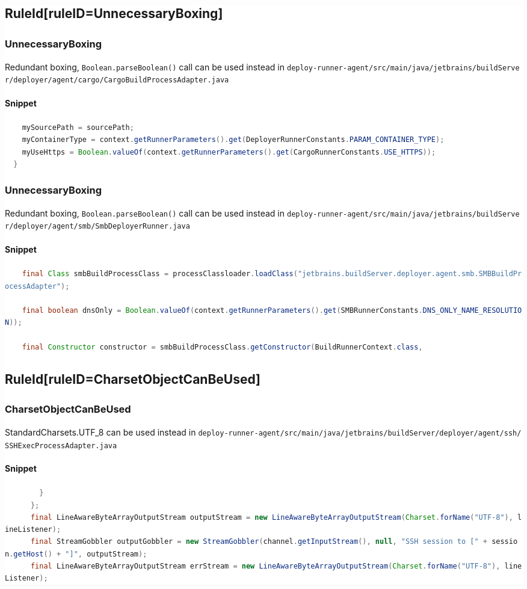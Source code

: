 ## RuleId[ruleID=UnnecessaryBoxing]
### UnnecessaryBoxing
Redundant boxing, `Boolean.parseBoolean()` call can be used instead
in `deploy-runner-agent/src/main/java/jetbrains/buildServer/deployer/agent/cargo/CargoBuildProcessAdapter.java`
#### Snippet
```java
    mySourcePath = sourcePath;
    myContainerType = context.getRunnerParameters().get(DeployerRunnerConstants.PARAM_CONTAINER_TYPE);
    myUseHttps = Boolean.valueOf(context.getRunnerParameters().get(CargoRunnerConstants.USE_HTTPS));
  }

```

### UnnecessaryBoxing
Redundant boxing, `Boolean.parseBoolean()` call can be used instead
in `deploy-runner-agent/src/main/java/jetbrains/buildServer/deployer/agent/smb/SmbDeployerRunner.java`
#### Snippet
```java
    final Class smbBuildProcessClass = processClassloader.loadClass("jetbrains.buildServer.deployer.agent.smb.SMBBuildProcessAdapter");

    final boolean dnsOnly = Boolean.valueOf(context.getRunnerParameters().get(SMBRunnerConstants.DNS_ONLY_NAME_RESOLUTION));

    final Constructor constructor = smbBuildProcessClass.getConstructor(BuildRunnerContext.class,
```

## RuleId[ruleID=CharsetObjectCanBeUsed]
### CharsetObjectCanBeUsed
StandardCharsets.UTF_8 can be used instead
in `deploy-runner-agent/src/main/java/jetbrains/buildServer/deployer/agent/ssh/SSHExecProcessAdapter.java`
#### Snippet
```java
        }
      };
      final LineAwareByteArrayOutputStream outputStream = new LineAwareByteArrayOutputStream(Charset.forName("UTF-8"), lineListener);
      final StreamGobbler outputGobbler = new StreamGobbler(channel.getInputStream(), null, "SSH session to [" + session.getHost() + "]", outputStream);
      final LineAwareByteArrayOutputStream errStream = new LineAwareByteArrayOutputStream(Charset.forName("UTF-8"), lineListener);
```
